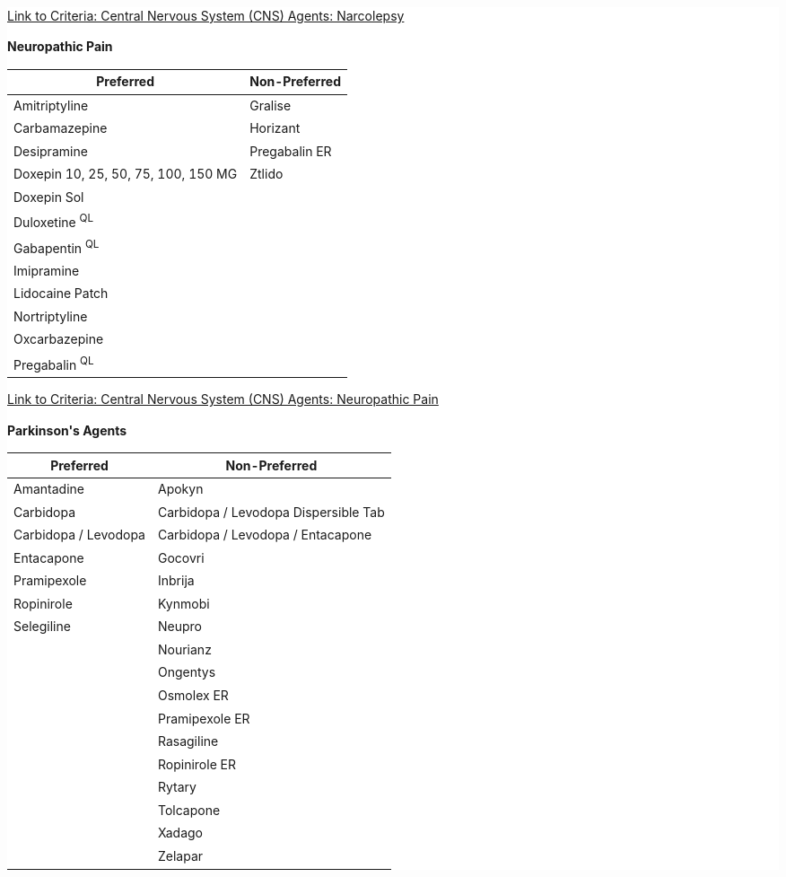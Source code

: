 [Link to Criteria: Central Nervous System (CNS) Agents: Narcolepsy](https://pharmacy.medicaid.ohio.gov/sites/default/files/20221001_UPDL_Criteria_APPROVED.pdf#page=39)

**Neuropathic Pain**

| Preferred                           | Non-Preferred |
| ----------------------------------- | ------------- |
| Amitriptyline                       | Gralise       |
| Carbamazepine                       | Horizant      |
| Desipramine                         | Pregabalin ER |
| Doxepin 10, 25, 50, 75, 100, 150 MG | Ztlido        |
| Doxepin Sol                         |               |
| Duloxetine <sup>QL</sup>            |               |
| Gabapentin <sup>QL</sup>            |               |
| Imipramine                          |               |
| Lidocaine Patch                     |               |
| Nortriptyline                       |               |
| Oxcarbazepine                       |               |
| Pregabalin <sup>QL</sup>            |               |
 
[Link to Criteria: Central Nervous System (CNS) Agents: Neuropathic Pain](https://pharmacy.medicaid.ohio.gov/sites/default/files/20221001_UPDL_Criteria_APPROVED.pdf#page=40)

**Parkinson's Agents**

| Preferred            | Non-Preferred                        |
| -------------------- | ------------------------------------ |
| Amantadine           | Apokyn                               |
| Carbidopa            | Carbidopa / Levodopa Dispersible Tab |
| Carbidopa / Levodopa | Carbidopa / Levodopa / Entacapone    |
| Entacapone           | Gocovri                              |
| Pramipexole          | Inbrija                              |
| Ropinirole           | Kynmobi                              |
| Selegiline           | Neupro                               |
|                      | Nourianz                             |
|                      | Ongentys                             |
|                      | Osmolex ER                           |
|                      | Pramipexole ER                       |
|                      | Rasagiline                           |
|                      | Ropinirole ER                        |
|                      | Rytary                               |
|                      | Tolcapone                            |
|                      | Xadago                               |
|                      | Zelapar                              |
